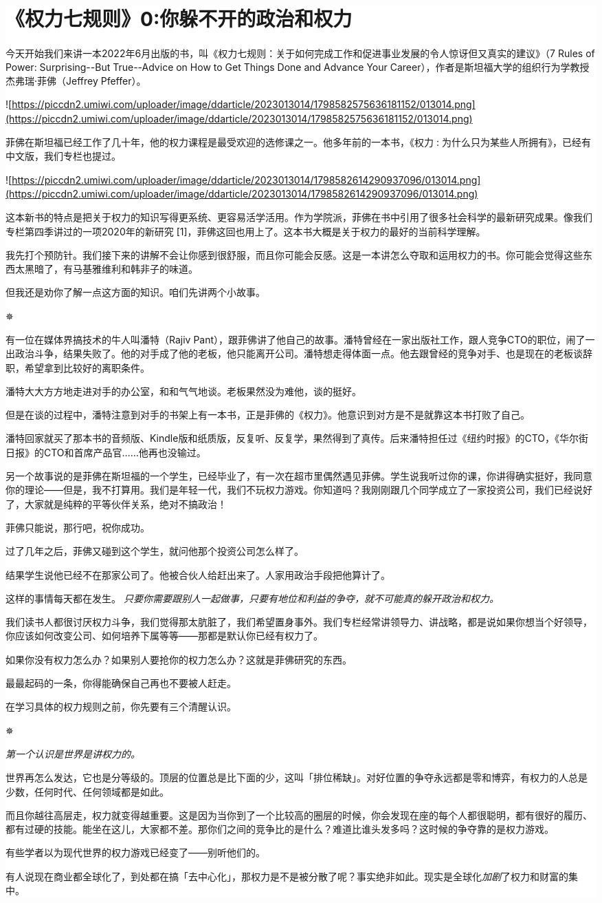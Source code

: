 # 《权力七规则》0:你躲不开的政治和权力

今天开始我们来讲一本2022年6月出版的书，叫《权力七规则：关于如何完成工作和促进事业发展的令人惊讶但又真实的建议》（7 Rules of Power: Surprising--But True--Advice on How to Get Things Done and Advance Your Career），作者是斯坦福大学的组织行为学教授杰弗瑞·菲佛（Jeffrey Pfeffer）。

![https://piccdn2.umiwi.com/uploader/image/ddarticle/2023013014/1798582575636181152/013014.png](https://piccdn2.umiwi.com/uploader/image/ddarticle/2023013014/1798582575636181152/013014.png)

菲佛在斯坦福已经工作了几十年，他的权力课程是最受欢迎的选修课之一。他多年前的一本书，《权力 : 为什么只为某些人所拥有》，已经有中文版，我们专栏也提过。

![https://piccdn2.umiwi.com/uploader/image/ddarticle/2023013014/1798582614290937096/013014.png](https://piccdn2.umiwi.com/uploader/image/ddarticle/2023013014/1798582614290937096/013014.png)

这本新书的特点是把关于权力的知识写得更系统、更容易活学活用。作为学院派，菲佛在书中引用了很多社会科学的最新研究成果。像我们专栏第四季讲过的一项2020年的新研究 [1]，菲佛这回也用上了。这本书大概是关于权力的最好的当前科学理解。

我先打个预防针。我们接下来的讲解不会让你感到很舒服，而且你可能会反感。这是一本讲怎么夺取和运用权力的书。你可能会觉得这些东西太黑暗了，有马基雅维利和韩非子的味道。

但我还是劝你了解一点这方面的知识。咱们先讲两个小故事。

✵

有一位在媒体界搞技术的牛人叫潘特（Rajiv Pant），跟菲佛讲了他自己的故事。潘特曾经在一家出版社工作，跟人竞争CTO的职位，闹了一出政治斗争，结果失败了。他的对手成了他的老板，他只能离开公司。潘特想走得体面一点。他去跟曾经的竞争对手、也是现在的老板谈辞职，希望拿到比较好的离职条件。

潘特大大方方地走进对手的办公室，和和气气地谈。老板果然没为难他，谈的挺好。

但是在谈的过程中，潘特注意到对手的书架上有一本书，正是菲佛的《权力》。他意识到对方是不是就靠这本书打败了自己。

潘特回家就买了那本书的音频版、Kindle版和纸质版，反复听、反复学，果然得到了真传。后来潘特担任过《纽约时报》的CTO，《华尔街日报》的CTO和首席产品官……他再也没输过。

另一个故事说的是菲佛在斯坦福的一个学生，已经毕业了，有一次在超市里偶然遇见菲佛。学生说我听过你的课，你讲得确实挺好，我同意你的理论——但是，我不打算用。我们是年轻一代，我们不玩权力游戏。你知道吗？我刚刚跟几个同学成立了一家投资公司，我们已经说好了，大家就是纯粹的平等伙伴关系，绝对不搞政治！

菲佛只能说，那行吧，祝你成功。

过了几年之后，菲佛又碰到这个学生，就问他那个投资公司怎么样了。

结果学生说他已经不在那家公司了。他被合伙人给赶出来了。人家用政治手段把他算计了。

这样的事情每天都在发生。 *只要你需要跟别人一起做事，只要有地位和利益的争夺，就不可能真的躲开政治和权力。*

我们读书人都很讨厌权力斗争，我们觉得那太肮脏了，我们希望置身事外。我们专栏经常讲领导力、讲战略，都是说如果你想当个好领导，你应该如何改变公司、如何培养下属等等——那都是默认你已经有权力了。

如果你没有权力怎么办？如果别人要抢你的权力怎么办？这就是菲佛研究的东西。

最最起码的一条，你得能确保自己再也不要被人赶走。

在学习具体的权力规则之前，你先要有三个清醒认识。

✵

 *第一个认识是世界是讲权力的。*

世界再怎么发达，它也是分等级的。顶层的位置总是比下面的少，这叫「排位稀缺」。对好位置的争夺永远都是零和博弈，有权力的人总是少数，任何时代、任何领域都是如此。

而且你越往高层走，权力就变得越重要。这是因为当你到了一个比较高的圈层的时候，你会发现在座的每个人都很聪明，都有很好的履历、都有过硬的技能。能坐在这儿，大家都不差。那你们之间的竞争比的是什么？难道比谁头发多吗？这时候的争夺靠的是权力游戏。

有些学者以为现代世界的权力游戏已经变了——别听他们的。

有人说现在商业都全球化了，到处都在搞「去中心化」，那权力是不是被分散了呢？事实绝非如此。现实是全球化*加剧*了权力和财富的集中。
